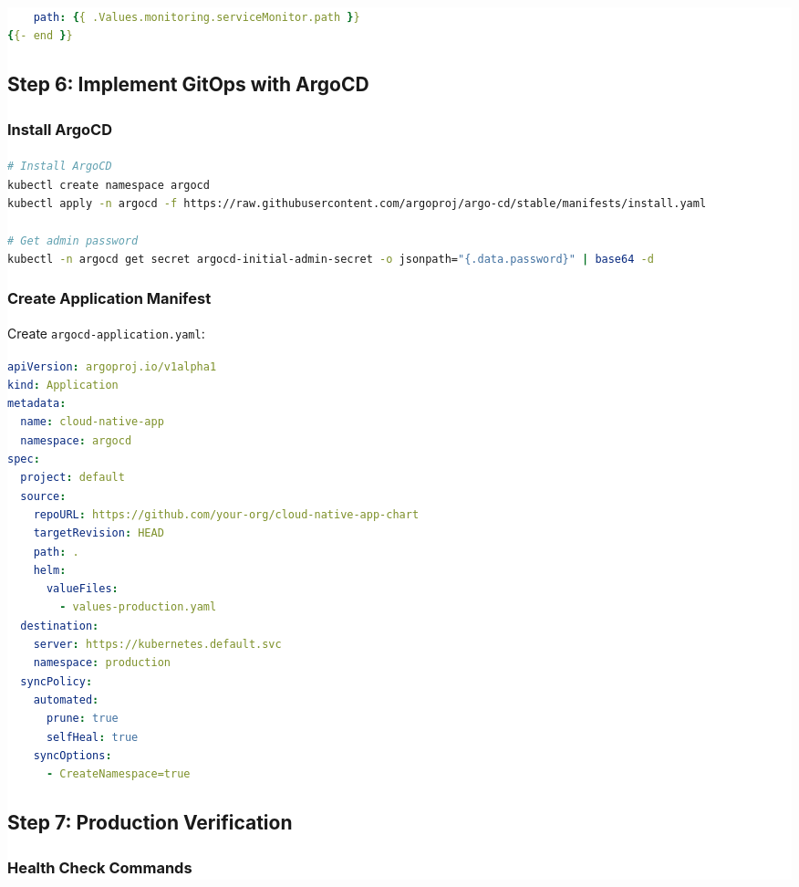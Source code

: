 ```yaml
    path: {{ .Values.monitoring.serviceMonitor.path }}
{{- end }}
```

## Step 6: Implement GitOps with ArgoCD

### Install ArgoCD

```bash
# Install ArgoCD
kubectl create namespace argocd
kubectl apply -n argocd -f https://raw.githubusercontent.com/argoproj/argo-cd/stable/manifests/install.yaml

# Get admin password
kubectl -n argocd get secret argocd-initial-admin-secret -o jsonpath="{.data.password}" | base64 -d
```

### Create Application Manifest

Create `argocd-application.yaml`:

```yaml
apiVersion: argoproj.io/v1alpha1
kind: Application
metadata:
  name: cloud-native-app
  namespace: argocd
spec:
  project: default
  source:
    repoURL: https://github.com/your-org/cloud-native-app-chart
    targetRevision: HEAD
    path: .
    helm:
      valueFiles:
        - values-production.yaml
  destination:
    server: https://kubernetes.default.svc
    namespace: production
  syncPolicy:
    automated:
      prune: true
      selfHeal: true
    syncOptions:
      - CreateNamespace=true
```

## Step 7: Production Verification

### Health Check Commands
